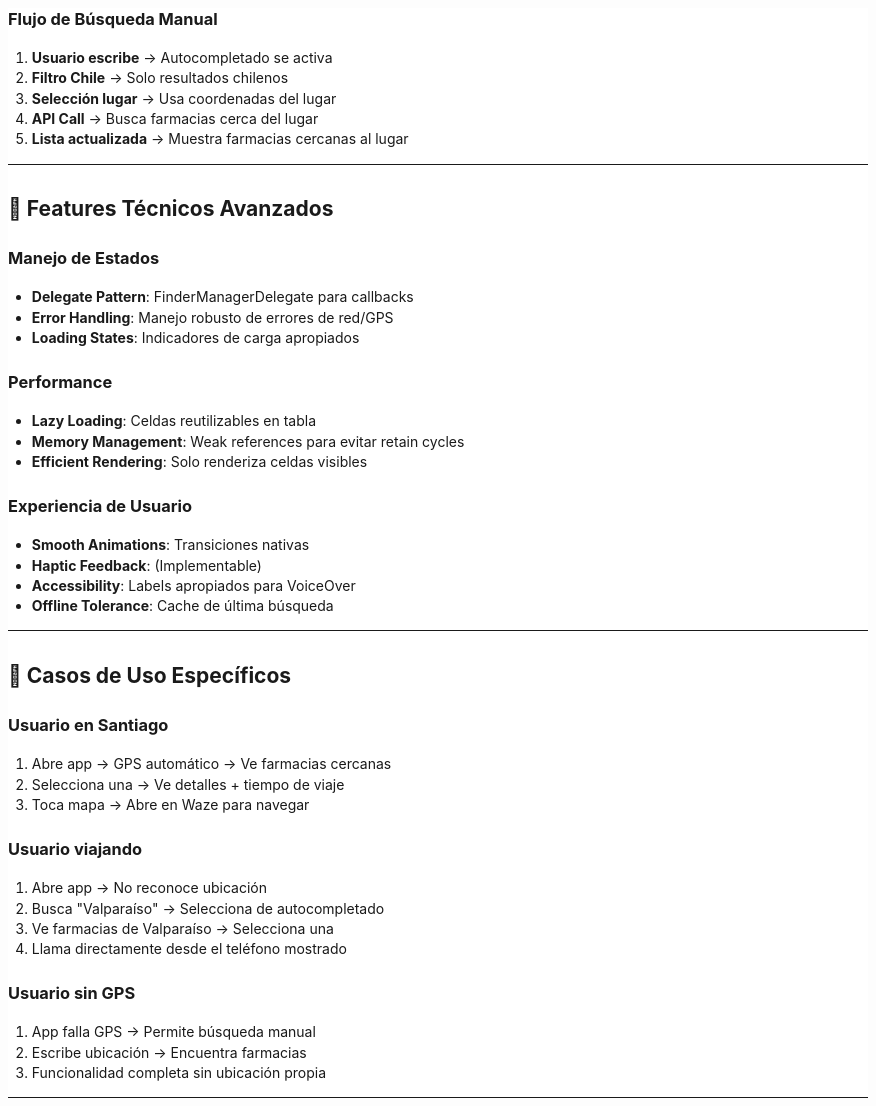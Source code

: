 ### **Flujo de Búsqueda Manual**
1. **Usuario escribe** → Autocompletado se activa
2. **Filtro Chile** → Solo resultados chilenos
3. **Selección lugar** → Usa coordenadas del lugar
4. **API Call** → Busca farmacias cerca del lugar
5. **Lista actualizada** → Muestra farmacias cercanas al lugar

---

## 🚀 **Features Técnicos Avanzados**

### **Manejo de Estados**
- **Delegate Pattern**: FinderManagerDelegate para callbacks
- **Error Handling**: Manejo robusto de errores de red/GPS
- **Loading States**: Indicadores de carga apropiados

### **Performance**
- **Lazy Loading**: Celdas reutilizables en tabla
- **Memory Management**: Weak references para evitar retain cycles
- **Efficient Rendering**: Solo renderiza celdas visibles

### **Experiencia de Usuario**
- **Smooth Animations**: Transiciones nativas
- **Haptic Feedback**: (Implementable)
- **Accessibility**: Labels apropiados para VoiceOver
- **Offline Tolerance**: Cache de última búsqueda

---

## 🎯 **Casos de Uso Específicos**

### **Usuario en Santiago**
1. Abre app → GPS automático → Ve farmacias cercanas
2. Selecciona una → Ve detalles + tiempo de viaje
3. Toca mapa → Abre en Waze para navegar

### **Usuario viajando**
1. Abre app → No reconoce ubicación
2. Busca "Valparaíso" → Selecciona de autocompletado
3. Ve farmacias de Valparaíso → Selecciona una
4. Llama directamente desde el teléfono mostrado

### **Usuario sin GPS**
1. App falla GPS → Permite búsqueda manual
2. Escribe ubicación → Encuentra farmacias
3. Funcionalidad completa sin ubicación propia

---
